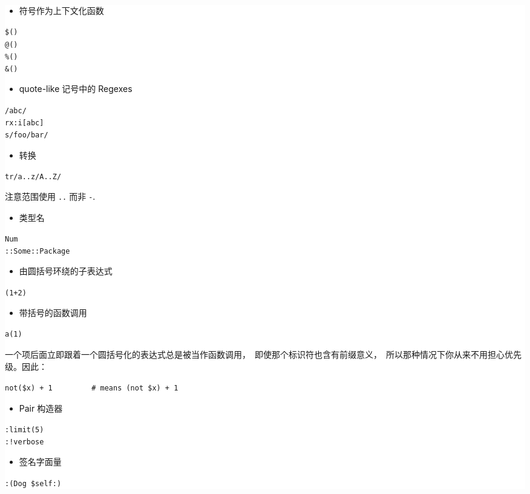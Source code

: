 - 符号作为上下文化函数

```perl6
$()
@()
%()
&()
```

- quote-like 记号中的 Regexes

```perl6
/abc/
rx:i[abc]
s/foo/bar/
```

- 转换

```perl6
tr/a..z/A..Z/
```

注意范围使用 `..` 而非 `-`.

- 类型名

```perl6
Num
::Some::Package
```

- 由圆括号环绕的子表达式

```perl6
(1+2)
```

- 带括号的函数调用

```perl6
a(1)
```

一个项后面立即跟着一个圆括号化的表达式总是被当作函数调用，　即使那个标识符也含有前缀意义，　所以那种情况下你从来不用担心优先级。因此：

```perl6
not($x) + 1         # means (not $x) + 1
```

- Pair 构造器

```perl6
:limit(5)
:!verbose
```

- 签名字面量

```perl6
:(Dog $self:)
```
